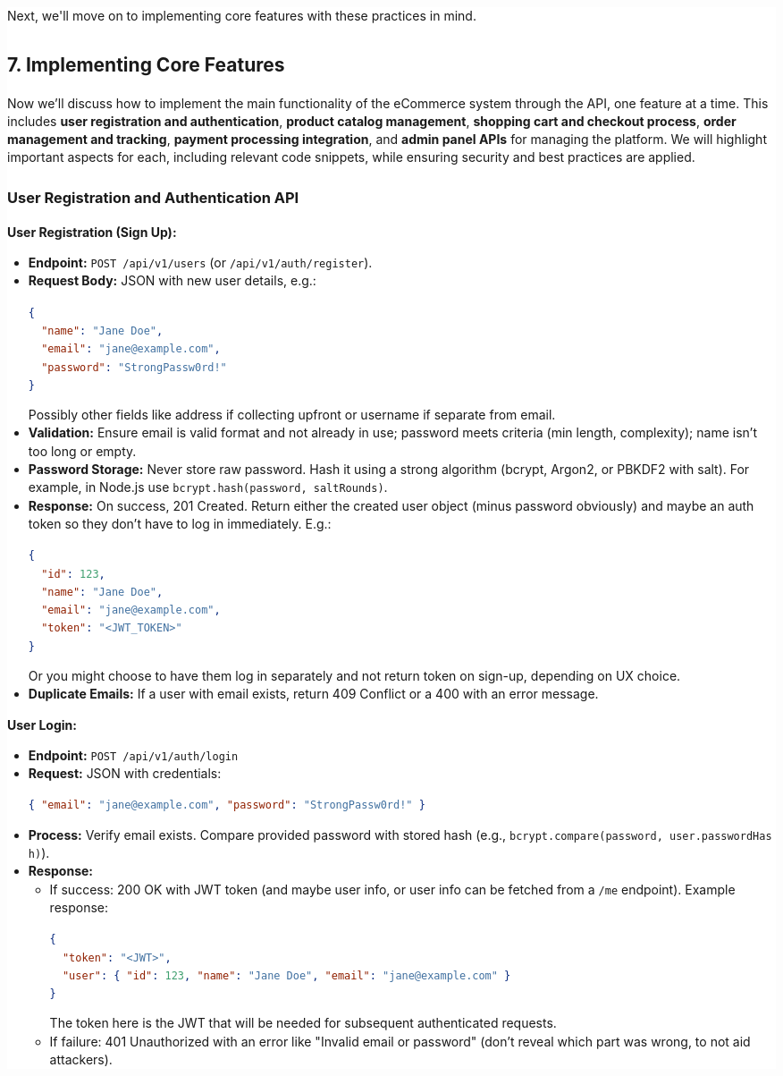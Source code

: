 Next, we'll move on to implementing core features with these practices in mind.

## 7. Implementing Core Features

Now we’ll discuss how to implement the main functionality of the eCommerce system through the API, one feature at a time. This includes **user registration and authentication**, **product catalog management**, **shopping cart and checkout process**, **order management and tracking**, **payment processing integration**, and **admin panel APIs** for managing the platform. We will highlight important aspects for each, including relevant code snippets, while ensuring security and best practices are applied.

### User Registration and Authentication API

**User Registration (Sign Up):**

- **Endpoint:** `POST /api/v1/users` (or `/api/v1/auth/register`).
- **Request Body:** JSON with new user details, e.g.:
  ```json
  {
    "name": "Jane Doe",
    "email": "jane@example.com",
    "password": "StrongPassw0rd!"
  }
  ```
  Possibly other fields like address if collecting upfront or username if separate from email.
- **Validation:** Ensure email is valid format and not already in use; password meets criteria (min length, complexity); name isn’t too long or empty.
- **Password Storage:** Never store raw password. Hash it using a strong algorithm (bcrypt, Argon2, or PBKDF2 with salt). For example, in Node.js use `bcrypt.hash(password, saltRounds)`.
- **Response:** On success, 201 Created. Return either the created user object (minus password obviously) and maybe an auth token so they don’t have to log in immediately. E.g.:
  ```json
  {
    "id": 123,
    "name": "Jane Doe",
    "email": "jane@example.com",
    "token": "<JWT_TOKEN>"
  }
  ```
  Or you might choose to have them log in separately and not return token on sign-up, depending on UX choice.
- **Duplicate Emails:** If a user with email exists, return 409 Conflict or a 400 with an error message.

**User Login:**

- **Endpoint:** `POST /api/v1/auth/login`
- **Request:** JSON with credentials:
  ```json
  { "email": "jane@example.com", "password": "StrongPassw0rd!" }
  ```
- **Process:** Verify email exists. Compare provided password with stored hash (e.g., `bcrypt.compare(password, user.passwordHash)`).
- **Response:**
  - If success: 200 OK with JWT token (and maybe user info, or user info can be fetched from a `/me` endpoint).
    Example response:
    ```json
    {
      "token": "<JWT>",
      "user": { "id": 123, "name": "Jane Doe", "email": "jane@example.com" }
    }
    ```
    The token here is the JWT that will be needed for subsequent authenticated requests.
  - If failure: 401 Unauthorized with an error like "Invalid email or password" (don’t reveal which part was wrong, to not aid attackers).